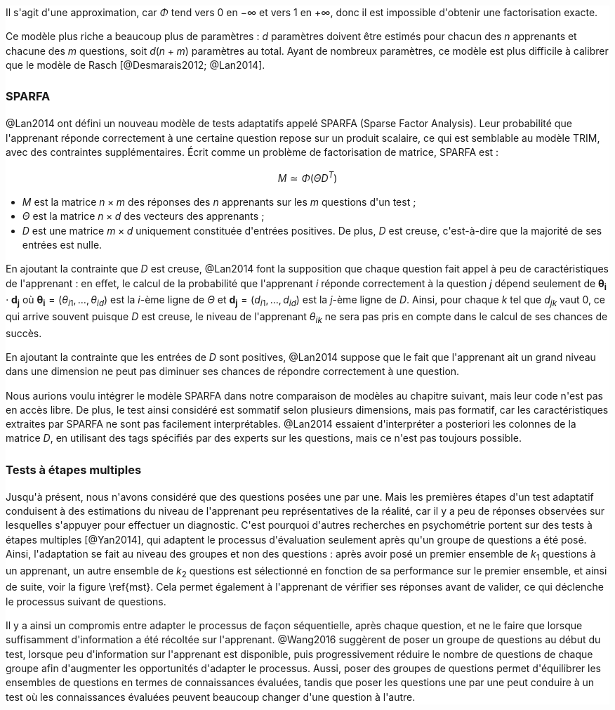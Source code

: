 Il s'agit d'une approximation, car $\Phi$ tend vers 0 en $-\infty$ et vers 1 en $+\infty$, donc il est impossible d'obtenir une factorisation exacte.

Ce modèle plus riche a beaucoup plus de paramètres : $d$ paramètres doivent être estimés pour chacun des $n$ apprenants et chacune des $m$ questions, soit $d(n + m)$ paramètres au total. Ayant de nombreux paramètres, ce modèle est plus difficile à calibrer que le modèle de Rasch [@Desmarais2012; @Lan2014].

### SPARFA

@Lan2014 ont défini un nouveau modèle de tests adaptatifs appelé SPARFA (Sparse Factor Analysis). Leur probabilité que l'apprenant réponde correctement à une certaine question repose sur un produit scalaire, ce qui est semblable au modèle TRIM, avec des contraintes supplémentaires. Écrit comme un problème de factorisation de matrice, SPARFA est :

$$ M \simeq \Phi(\Theta D^T) $$

- $M$ est la matrice $n \times m$ des réponses des $n$ apprenants sur les $m$ questions d'un test ;
- $\Theta$ est la matrice $n \times d$ des vecteurs des apprenants ;
- $D$ est une matrice $m \times d$ uniquement constituée d'entrées positives. De plus, $D$ est creuse, c'est-à-dire que la majorité de ses entrées est nulle.

En ajoutant la contrainte que $D$ est creuse, @Lan2014 font la supposition que chaque question fait appel à peu de caractéristiques de l'apprenant : en effet, le calcul de la probabilité que l'apprenant $i$ réponde correctement à la question $j$ dépend seulement de $\mathbf{\theta_i} \cdot \mathbf{d_j}$ où $\mathbf{\theta_i} = (\theta_{i1}, \ldots, \theta_{id})$ est la $i$-ème ligne de $\Theta$ et $\mathbf{d_j} = (d_{i1}, \ldots, d_{id})$ est la $j$-ème ligne de $D$. Ainsi, pour chaque $k$ tel que $d_{jk}$ vaut 0, ce qui arrive souvent puisque $D$ est creuse, le niveau de l'apprenant $\theta_{ik}$ ne sera pas pris en compte dans le calcul de ses chances de succès.

En ajoutant la contrainte que les entrées de $D$ sont positives, @Lan2014 suppose que le fait que l'apprenant ait un grand niveau dans une dimension ne peut pas diminuer ses chances de répondre correctement à une question.

Nous aurions voulu intégrer le modèle SPARFA dans notre comparaison de modèles au chapitre suivant, mais leur code n'est pas en accès libre. De plus, le test ainsi considéré est sommatif selon plusieurs dimensions, mais pas formatif, car les caractéristiques extraites par SPARFA ne sont pas facilement interprétables. @Lan2014 essaient d'interpréter a posteriori les colonnes de la matrice $D$, en utilisant des tags spécifiés par des experts sur les questions, mais ce n'est pas toujours possible.

### Tests à étapes multiples

Jusqu'à présent, nous n'avons considéré que des questions posées une par une. Mais les premières étapes d'un test adaptatif conduisent à des estimations du niveau de l'apprenant peu représentatives de la réalité, car il y a peu de réponses observées sur lesquelles s'appuyer pour effectuer un diagnostic. C'est pourquoi d'autres recherches en psychométrie portent sur des tests à étapes multiples [@Yan2014], qui adaptent le processus d'évaluation seulement après qu'un groupe de questions a été posé. Ainsi, l'adaptation se fait au niveau des groupes et non des questions : après avoir posé un premier ensemble de $k_1$ questions à un apprenant, un autre ensemble de $k_2$ questions est sélectionné en fonction de sa performance sur le premier ensemble, et ainsi de suite, voir la figure \ref{mst}. Cela permet également à l'apprenant de vérifier ses réponses avant de valider, ce qui déclenche le processus suivant de questions.

Il y a ainsi un compromis entre adapter le processus de façon séquentielle, après chaque question, et ne le faire que lorsque suffisamment d'information a été récoltée sur l'apprenant. @Wang2016 suggèrent de poser un groupe de questions au début du test, lorsque peu d'information sur l'apprenant est disponible, puis progressivement réduire le nombre de questions de chaque groupe afin d'augmenter les opportunités d'adapter le processus. Aussi, poser des groupes de questions permet d'équilibrer les ensembles de questions en termes de connaissances évaluées, tandis que poser les questions une par une peut conduire à un test où les connaissances évaluées peuvent beaucoup changer d'une question à l'autre.


 [^1]: En anglais, *learning analytics*.
 [^2]: Entre l'équivalent américain du CM1 français et l'équivalent américain de la classe de première française.
 [^3]: En anglais, *machine learning*.
 [^4]: En anglais, *hill-climbing technique*.
